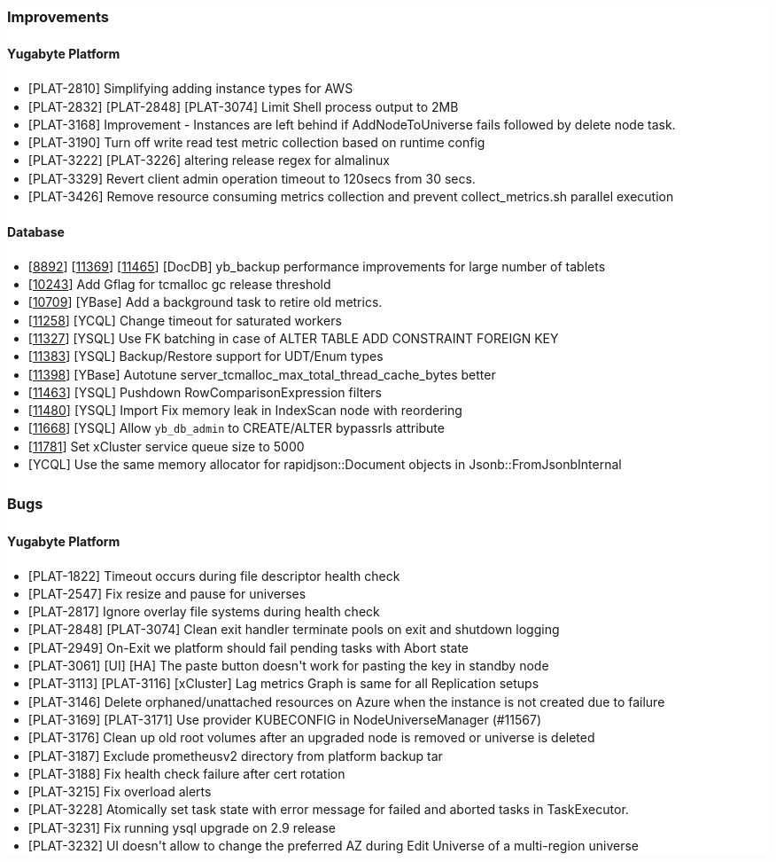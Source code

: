 ### Improvements

#### Yugabyte Platform

* [PLAT-2810] Simplifying adding instance types for AWS
* [PLAT-2832] [PLAT-2848] [PLAT-3074] Limit Shell process output to 2MB
* [PLAT-3168] Improvement - Instances are left behind if AddNodeToUniverse fails followed by delete node task.
* [PLAT-3190] Turn off write read test metric collection based on runtime config
* [PLAT-3222] [PLAT-3226] altering release regex for almalinux
* [PLAT-3329] Revert client admin operation timeout to 120secs from 30 secs.
* [PLAT-3426] Remove resource consuming metrics collection and prevent collect_metrics.sh parallel execution

#### Database

* [[8892](https://github.com/yugabyte/yugabyte-db/issues/8892)] [[11369](https://github.com/yugabyte/yugabyte-db/issues/11369)] [[11465](https://github.com/yugabyte/yugabyte-db/issues/11465)] [DocDB] yb_backup performance improvements for large number of tablets
* [[10243](https://github.com/yugabyte/yugabyte-db/issues/10243)] Add Gflag for tcmalloc gc release threshold
* [[10709](https://github.com/yugabyte/yugabyte-db/issues/10709)] [YBase] Add a background task to retire old metrics.
* [[11258](https://github.com/yugabyte/yugabyte-db/issues/11258)] [YCQL] Change timeout for saturated workers
* [[11327](https://github.com/yugabyte/yugabyte-db/issues/11327)] [YSQL] Use FK batching in case of ALTER TABLE ADD CONSTRAINT FOREIGN KEY
* [[11383](https://github.com/yugabyte/yugabyte-db/issues/11383)] [YSQL] Backup/Restore support for UDT/Enum types
* [[11398](https://github.com/yugabyte/yugabyte-db/issues/11398)] [YBase] Autotune server_tcmalloc_max_total_thread_cache_bytes better
* [[11463](https://github.com/yugabyte/yugabyte-db/issues/11463)] [YSQL] Pushdown RowComparisonExpression filters
* [[11480](https://github.com/yugabyte/yugabyte-db/issues/11480)] [YSQL] Import Fix memory leak in IndexScan node with reordering
* [[11668](https://github.com/yugabyte/yugabyte-db/issues/11668)] [YSQL] Allow `yb_db_admin` to CREATE/ALTER bypassrls attribute
* [[11781](https://github.com/yugabyte/yugabyte-db/issues/11781)] Set xCluster service queue size to 5000
* [YCQL] Use the same memory allocator for rapidjson::Document objects in Jsonb::FromJsonbInternal

### Bugs

#### Yugabyte Platform

* [PLAT-1822] Timeout occurs during file descriptor health check
* [PLAT-2547] Fix resize and pause for universes
* [PLAT-2817] Ignore overlay file systems during health check
* [PLAT-2848] [PLAT-3074] Clean exit handler terminate pools on exit and shutdown logging
* [PLAT-2949] On-Exit we platform should fail pending tasks with Abort state
* [PLAT-3061] [UI] [HA] The paste button doesn't work for pasting the key in standby node
* [PLAT-3113] [PLAT-3116] [xCluster] Lag metrics Graph is same for all Replication setups
* [PLAT-3146] Delete orphaned/unattached resources on Azure when the instance is not created due to failure
* [PLAT-3169] [PLAT-3171] Use provider KUBECONFIG in NodeUniverseManager (#11567)
* [PLAT-3176] Clean up old root volumes after an upgraded node is removed or universe is deleted
* [PLAT-3187] Exclude prometheusv2 directory from platform backup tar
* [PLAT-3188] Fix health check failure after cert rotation
* [PLAT-3215] Fix overload alerts
* [PLAT-3228] Atomically set task state with error message for failed and aborted tasks in TaskExecutor.
* [PLAT-3231] Fix running ysql upgrade on 2.9 release
* [PLAT-3232] UI doesn't allow to change the preferred AZ during Edit Universe of a multi-region universe